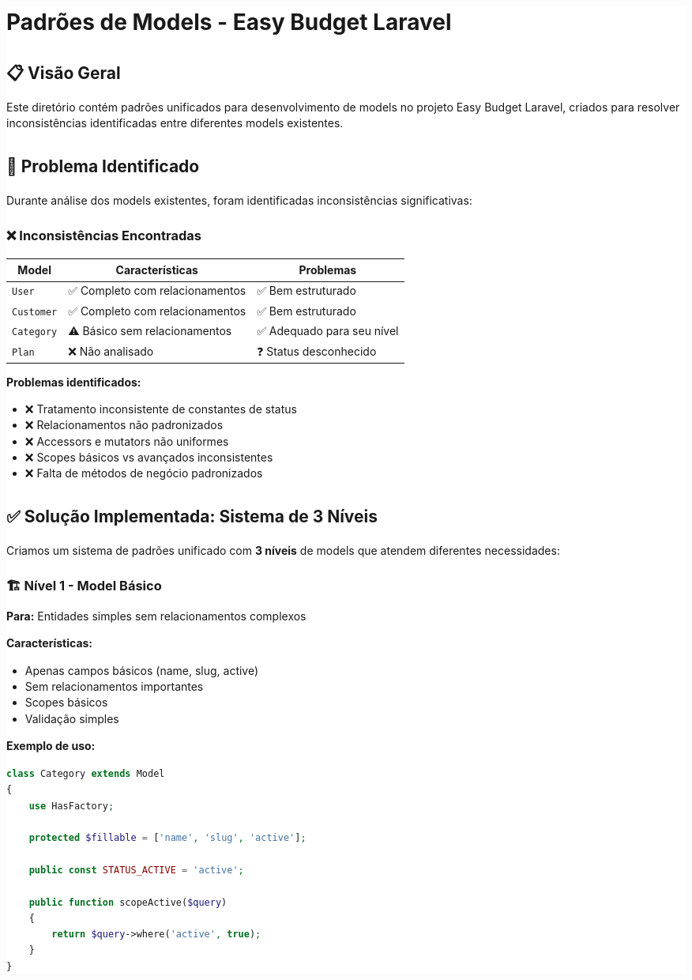 # Padrões de Models - Easy Budget Laravel

## 📋 Visão Geral

Este diretório contém padrões unificados para desenvolvimento de models no projeto Easy Budget Laravel, criados para resolver inconsistências identificadas entre diferentes models existentes.

## 🎯 Problema Identificado

Durante análise dos models existentes, foram identificadas inconsistências significativas:

### ❌ Inconsistências Encontradas

| Model      | Características                 | Problemas                  |
| ---------- | ------------------------------- | -------------------------- |
| `User`     | ✅ Completo com relacionamentos | ✅ Bem estruturado         |
| `Customer` | ✅ Completo com relacionamentos | ✅ Bem estruturado         |
| `Category` | ⚠️ Básico sem relacionamentos   | ✅ Adequado para seu nível |
| `Plan`     | ❌ Não analisado                | ❓ Status desconhecido     |

**Problemas identificados:**

-  ❌ Tratamento inconsistente de constantes de status
-  ❌ Relacionamentos não padronizados
-  ❌ Accessors e mutators não uniformes
-  ❌ Scopes básicos vs avançados inconsistentes
-  ❌ Falta de métodos de negócio padronizados

## ✅ Solução Implementada: Sistema de 3 Níveis

Criamos um sistema de padrões unificado com **3 níveis** de models que atendem diferentes necessidades:

### 🏗️ Nível 1 - Model Básico

**Para:** Entidades simples sem relacionamentos complexos

**Características:**

-  Apenas campos básicos (name, slug, active)
-  Sem relacionamentos importantes
-  Scopes básicos
-  Validação simples

**Exemplo de uso:**

```php
class Category extends Model
{
    use HasFactory;

    protected $fillable = ['name', 'slug', 'active'];

    public const STATUS_ACTIVE = 'active';

    public function scopeActive($query)
    {
        return $query->where('active', true);
    }
}
```
